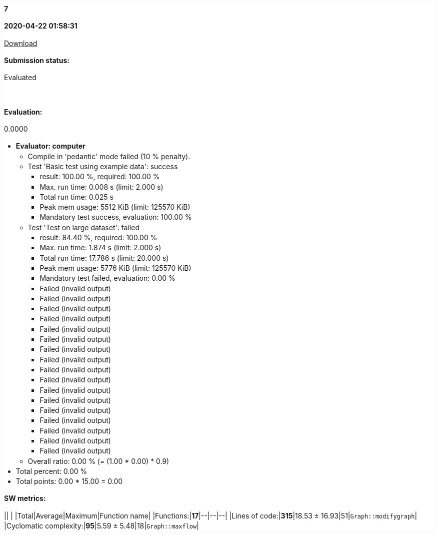 **7**

**2020-04-22 01:58:31**

[Download](https://progtest.fit.cvut.cz/index.php?X=TaskD&Cou=302&Tgr=1896&Tsk=1642&Sub=1162526)

**Submission status:**

Evaluated

 

**Evaluation:**

0.0000

-   **Evaluator: computer**
    -   Compile in 'pedantic' mode failed (10 % penalty).
    -   Test 'Basic test using example data': success
        -   result: 100.00 %, required: 100.00 %
        -   Max. run time: 0.008 s (limit: 2.000 s)
        -   Total run time: 0.025 s
        -   Peak mem usage: 5512 KiB (limit: 125570 KiB)
        -   Mandatory test success, evaluation: 100.00 %
    -   Test 'Test on large dataset': failed
        -   result: 84.40 %, required: 100.00 %
        -   Max. run time: 1.874 s (limit: 2.000 s)
        -   Total run time: 17.786 s (limit: 20.000 s)
        -   Peak mem usage: 5776 KiB (limit: 125570 KiB)
        -   Mandatory test failed, evaluation: 0.00 %
        -   Failed (invalid output)
        -   Failed (invalid output)
        -   Failed (invalid output)
        -   Failed (invalid output)
        -   Failed (invalid output)
        -   Failed (invalid output)
        -   Failed (invalid output)
        -   Failed (invalid output)
        -   Failed (invalid output)
        -   Failed (invalid output)
        -   Failed (invalid output)
        -   Failed (invalid output)
        -   Failed (invalid output)
        -   Failed (invalid output)
        -   Failed (invalid output)
        -   Failed (invalid output)
        -   Failed (invalid output)
    -   Overall ratio: 0.00 % (= (1.00 \* 0.00) \* 0.9)
-   Total percent: 0.00 %
-   Total points: 0.00 \* 15.00 = 0.00

**SW metrics:**

||
| |Total|Average|Maximum|Function name|
|Functions:|**17**|--|--|--|
|Lines of code:|**315**|18.53 ± 16.93|51|`Graph::modifygraph`|
|Cyclomatic complexity:|**95**|5.59 ± 5.48|18|`Graph::maxflow`|
